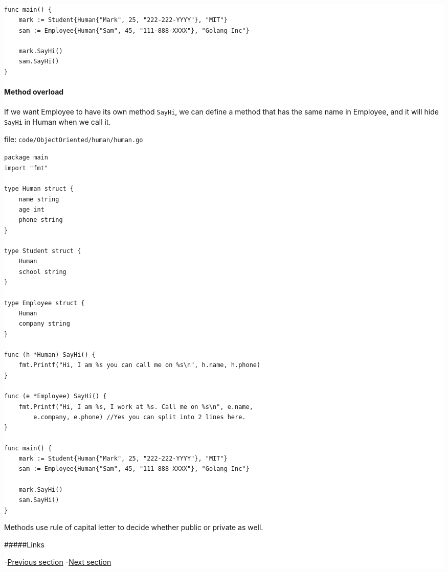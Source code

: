 	func main() {
    	mark := Student{Human{"Mark", 25, "222-222-YYYY"}, "MIT"}
    	sam := Employee{Human{"Sam", 45, "111-888-XXXX"}, "Golang Inc"}

    	mark.SayHi()
    	sam.SayHi()
	}

#### Method overload

If we want Employee to have its own method `SayHi`, we can define a method that has the same name in Employee, and it will hide `SayHi` in Human when we call it.

file: `code/ObjectOriented/human/human.go`

	package main
	import "fmt"

	type Human struct {
    	name string
    	age int
    	phone string
	}

	type Student struct {
    	Human 
    	school string
	}

	type Employee struct {
    	Human 
    	company string
	}

	func (h *Human) SayHi() {
    	fmt.Printf("Hi, I am %s you can call me on %s\n", h.name, h.phone)
	}

	func (e *Employee) SayHi() {
    	fmt.Printf("Hi, I am %s, I work at %s. Call me on %s\n", e.name,
        	e.company, e.phone) //Yes you can split into 2 lines here.
	}

	func main() {
    	mark := Student{Human{"Mark", 25, "222-222-YYYY"}, "MIT"}
    	sam := Employee{Human{"Sam", 45, "111-888-XXXX"}, "Golang Inc"}

    	mark.SayHi()
    	sam.SayHi()
	}
	
Methods use rule of capital letter to decide whether public or private as well.

#####Links

-[Previous section](02.4Struct.md)
-[Next section](02.6Interface.md)
